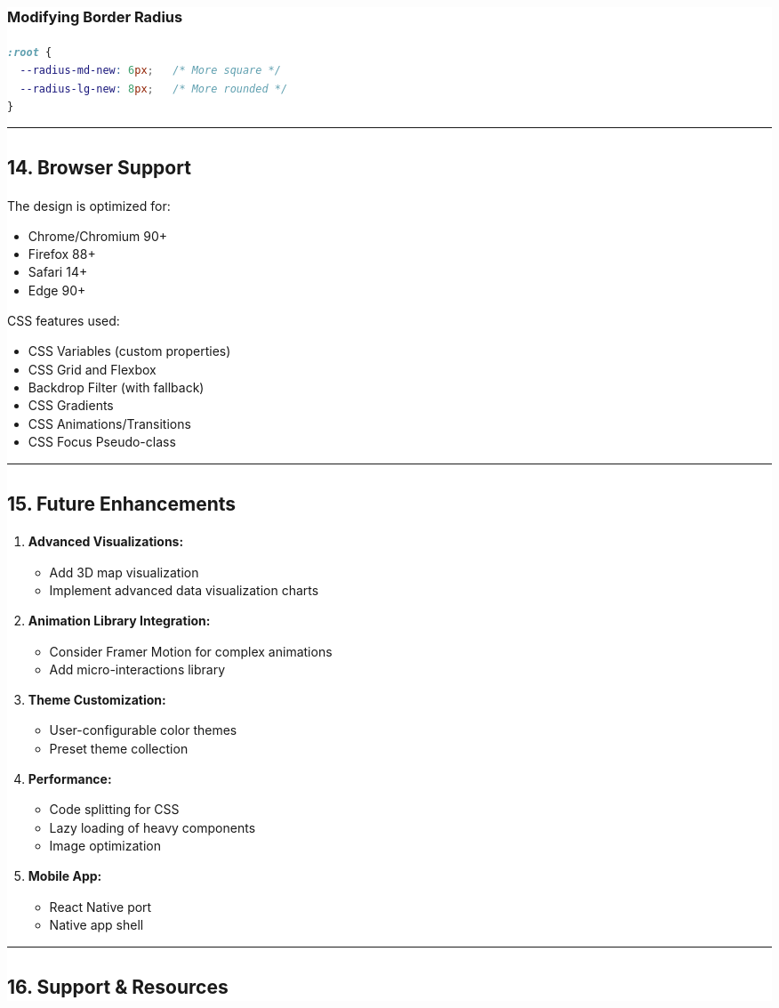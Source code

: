 ### Modifying Border Radius
```css
:root {
  --radius-md-new: 6px;   /* More square */
  --radius-lg-new: 8px;   /* More rounded */
}
```

---

## 14. Browser Support

The design is optimized for:
- Chrome/Chromium 90+
- Firefox 88+
- Safari 14+
- Edge 90+

CSS features used:
- CSS Variables (custom properties)
- CSS Grid and Flexbox
- Backdrop Filter (with fallback)
- CSS Gradients
- CSS Animations/Transitions
- CSS Focus Pseudo-class

---

## 15. Future Enhancements

1. **Advanced Visualizations:**
   - Add 3D map visualization
   - Implement advanced data visualization charts

2. **Animation Library Integration:**
   - Consider Framer Motion for complex animations
   - Add micro-interactions library

3. **Theme Customization:**
   - User-configurable color themes
   - Preset theme collection

4. **Performance:**
   - Code splitting for CSS
   - Lazy loading of heavy components
   - Image optimization

5. **Mobile App:**
   - React Native port
   - Native app shell

---

## 16. Support & Resources
